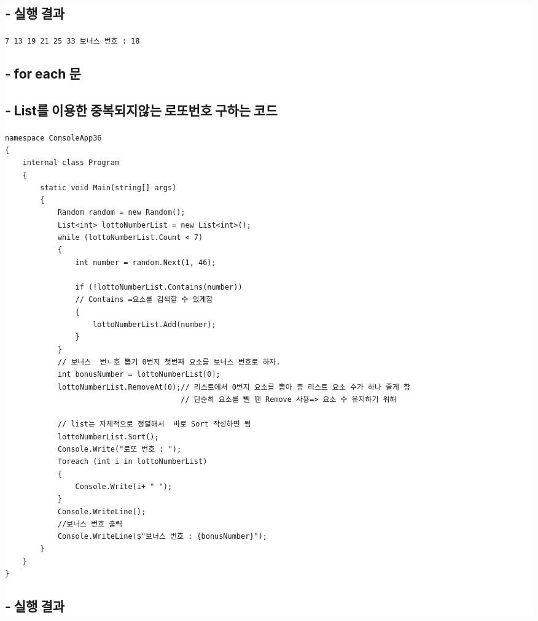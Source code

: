 ## - 실행 결과

```
7 13 19 21 25 33 보너스 번호 : 18
```

## -  for each 문

## - List를 이용한 중복되지않는 로또번호 구하는 코드

```
namespace ConsoleApp36
{
    internal class Program
    {
        static void Main(string[] args)
        {
            Random random = new Random();
            List<int> lottoNumberList = new List<int>(); 
            while (lottoNumberList.Count < 7)
            {
                int number = random.Next(1, 46);

                if (!lottoNumberList.Contains(number))
                // Contains =요소를 검색할 수 있게함
                {
                    lottoNumberList.Add(number);
                }
            }
            // 보너스  번ㄴ호 뽑기 0번지 첫번째 요소를 보너스 번호로 하자.
            int bonusNumber = lottoNumberList[0];
            lottoNumberList.RemoveAt(0);// 리스트에서 0번지 요소를 뽑아 총 리스트 요소 수가 하나 줄게 함
                                        // 단순히 요소를 뺄 땐 Remove 사용=> 요소 수 유지하기 위해

            // list는 자체적으로 정렬해서  바로 Sort 작성하면 됨
            lottoNumberList.Sort();
            Console.Write("로또 번호 : ");
            foreach (int i in lottoNumberList) 
            {
                Console.Write(i+ " ");
            }
            Console.WriteLine();
            //보너스 번호 출력
            Console.WriteLine($"보너스 번호 : {bonusNumber}");
        }
    }
}

```

## - 실행 결과
